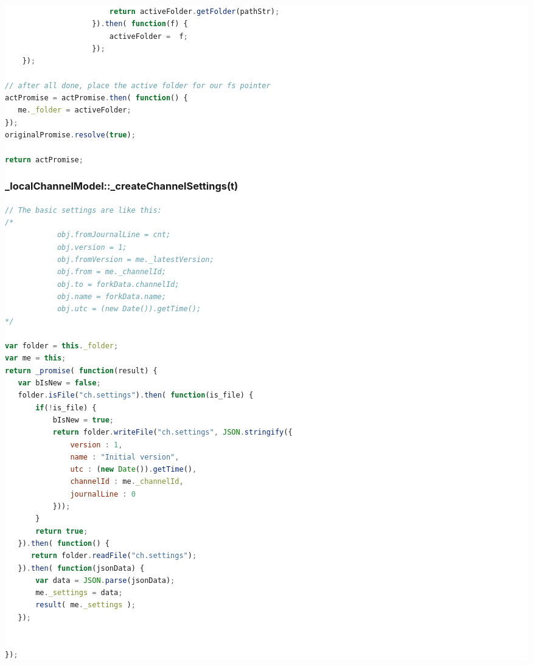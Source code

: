 ```javascript
                        return activeFolder.getFolder(pathStr);         
                    }).then( function(f) {
                        activeFolder =  f;
                    });
    });
    
// after all done, place the active folder for our fs pointer
actPromise = actPromise.then( function() {
   me._folder = activeFolder;
});
originalPromise.resolve(true);

return actPromise;

```

### <a name="_localChannelModel__createChannelSettings"></a>_localChannelModel::_createChannelSettings(t)


```javascript
// The basic settings are like this:
/*
            obj.fromJournalLine = cnt;
            obj.version = 1;
            obj.fromVersion = me._latestVersion;
            obj.from = me._channelId;
            obj.to = forkData.channelId;
            obj.name = forkData.name;
            obj.utc = (new Date()).getTime();
*/

var folder = this._folder;
var me = this;
return _promise( function(result) {
   var bIsNew = false;
   folder.isFile("ch.settings").then( function(is_file) {
       if(!is_file) {
           bIsNew = true;
           return folder.writeFile("ch.settings", JSON.stringify({
               version : 1,
               name : "Initial version",
               utc : (new Date()).getTime(),
               channelId : me._channelId,
               journalLine : 0
           }));
       }
       return true;
   }).then( function() {
      return folder.readFile("ch.settings");
   }).then( function(jsonData) {
       var data = JSON.parse(jsonData);
       me._settings = data;
       result( me._settings );
   });
   
    
});
```
